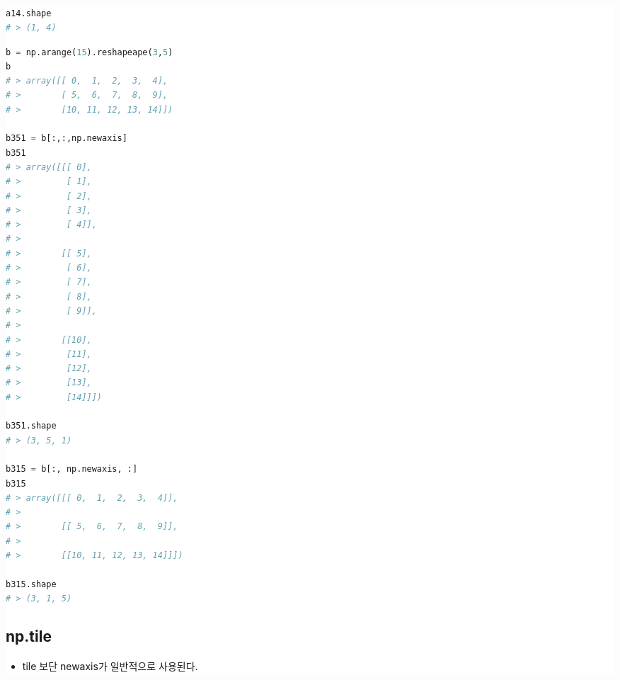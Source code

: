 ```python
a14.shape
# > (1, 4)
```

```python
b = np.arange(15).reshapeape(3,5)
b
# > array([[ 0,  1,  2,  3,  4],
# >        [ 5,  6,  7,  8,  9],
# >        [10, 11, 12, 13, 14]])

b351 = b[:,:,np.newaxis]
b351
# > array([[[ 0],
# >         [ 1],
# >         [ 2],
# >         [ 3],
# >         [ 4]],
# > 
# >        [[ 5],
# >         [ 6],
# >         [ 7],
# >         [ 8],
# >         [ 9]],
# > 
# >        [[10],
# >         [11],
# >         [12],
# >         [13],
# >         [14]]])

b351.shape
# > (3, 5, 1)

b315 = b[:, np.newaxis, :]
b315
# > array([[[ 0,  1,  2,  3,  4]],
# > 
# >        [[ 5,  6,  7,  8,  9]],
# > 
# >        [[10, 11, 12, 13, 14]]])

b315.shape
# > (3, 1, 5)
```



## np.tile

- tile 보단 newaxis가 일반적으로 사용된다.
